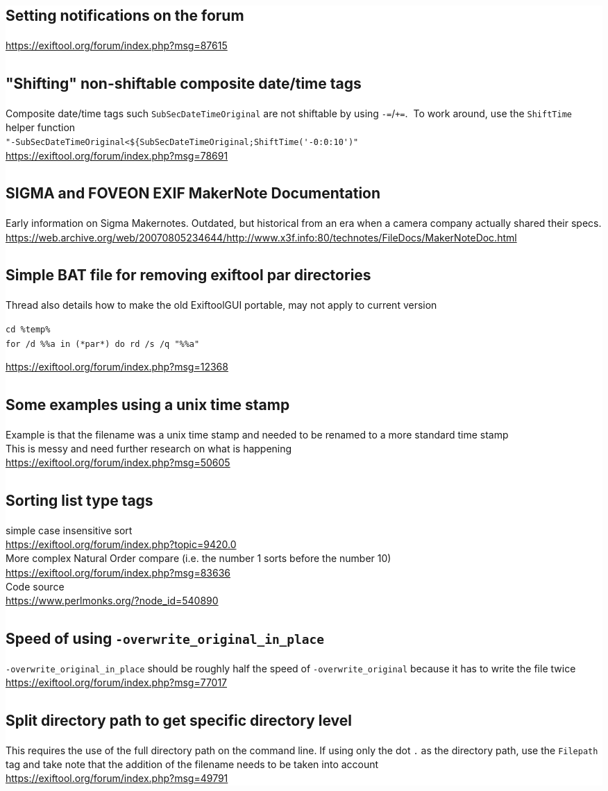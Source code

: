 ## Setting notifications on the forum  
https://exiftool.org/forum/index.php?msg=87615  

## "Shifting" non-shiftable composite date/time tags  
Composite date/time tags such `SubSecDateTimeOriginal` are not shiftable by using `-=`/`+=`.  To work around, use the `ShiftTime` helper function  
`"-SubSecDateTimeOriginal<${SubSecDateTimeOriginal;ShiftTime('-0:0:10')"`  
https://exiftool.org/forum/index.php?msg=78691  

## SIGMA and FOVEON EXIF MakerNote Documentation  
Early information on Sigma Makernotes. Outdated, but historical from an era when a camera company actually shared their specs.  
https://web.archive.org/web/20070805234644/http://www.x3f.info:80/technotes/FileDocs/MakerNoteDoc.html  

## Simple BAT file for removing exiftool par directories  
Thread also details how to make the old ExiftoolGUI portable, may not apply to current version  
```  
cd %temp%  
for /d %%a in (*par*) do rd /s /q "%%a"  
```  
https://exiftool.org/forum/index.php?msg=12368  

## Some examples using a unix time stamp  
Example is that the filename was a unix time stamp and needed to be renamed to a more standard time stamp  
This is messy and need further research on what is happening  
https://exiftool.org/forum/index.php?msg=50605  

## Sorting list type tags  
simple case insensitive sort  
https://exiftool.org/forum/index.php?topic=9420.0  
More complex Natural Order compare (i.e. the number 1 sorts before the number 10)  
https://exiftool.org/forum/index.php?msg=83636  
Code source  
https://www.perlmonks.org/?node_id=540890  

## Speed of using `-overwrite_original_in_place`  
`-overwrite_original_in_place` should be roughly half the speed of `-overwrite_original` because it has to write the file twice  
https://exiftool.org/forum/index.php?msg=77017  

## Split directory path to get specific directory level  
This requires the use of the full directory path on the command line. If using only the dot `.` as the directory path, use the `Filepath` tag and take note that the addition of the filename needs to be taken into account  
https://exiftool.org/forum/index.php?msg=49791  

